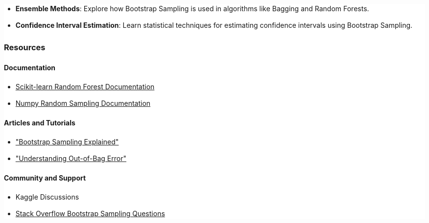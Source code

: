 -   **Ensemble Methods**: Explore how Bootstrap Sampling is used in
    algorithms like Bagging and Random Forests.

-   **Confidence Interval Estimation**: Learn statistical techniques for
    estimating confidence intervals using Bootstrap Sampling.

### **Resources**

#### **Documentation**

-   [Scikit-learn Random Forest
    Documentation](https://scikit-learn.org/1.5/modules/generated/sklearn.ensemble.RandomForestClassifier.html)

-   [Numpy Random Sampling
    Documentation](https://numpy.org/doc/stable/reference/random/index.html)

#### **Articles and Tutorials**

-   [\"Bootstrap Sampling
    Explained\"](https://en.wikipedia.org/wiki/Bootstrapping_(statistics))

-   [\"Understanding Out-of-Bag
    Error\"](https://machinelearningmastery.com/)

#### **Community and Support**

-   Kaggle Discussions

-   [Stack Overflow Bootstrap Sampling
    Questions](https://stackoverflow.com/)
